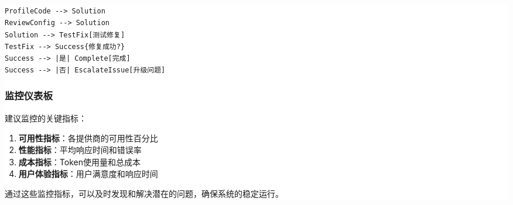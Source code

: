 ```mermaid
ProfileCode --> Solution
ReviewConfig --> Solution
Solution --> TestFix[测试修复]
TestFix --> Success{修复成功?}
Success --> |是| Complete[完成]
Success --> |否| EscalateIssue[升级问题]
```

### 监控仪表板

建议监控的关键指标：

1. **可用性指标**：各提供商的可用性百分比
2. **性能指标**：平均响应时间和错误率
3. **成本指标**：Token使用量和总成本
4. **用户体验指标**：用户满意度和响应时间

通过这些监控指标，可以及时发现和解决潜在的问题，确保系统的稳定运行。